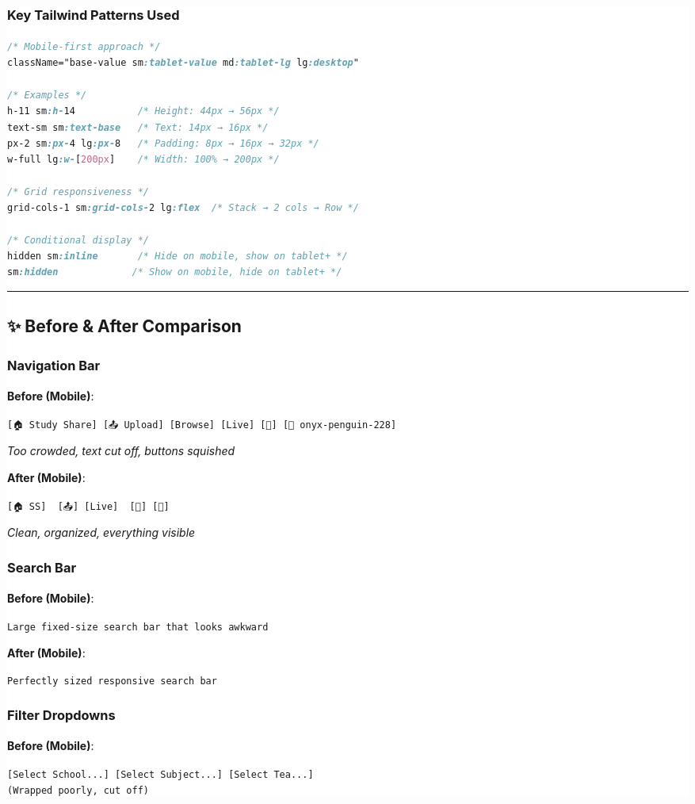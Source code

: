 ### Key Tailwind Patterns Used

```css
/* Mobile-first approach */
className="base-value sm:tablet-value md:tablet-lg lg:desktop"

/* Examples */
h-11 sm:h-14           /* Height: 44px → 56px */
text-sm sm:text-base   /* Text: 14px → 16px */
px-2 sm:px-4 lg:px-8   /* Padding: 8px → 16px → 32px */
w-full lg:w-[200px]    /* Width: 100% → 200px */

/* Grid responsiveness */
grid-cols-1 sm:grid-cols-2 lg:flex  /* Stack → 2 cols → Row */

/* Conditional display */
hidden sm:inline       /* Hide on mobile, show on tablet+ */
sm:hidden             /* Show on mobile, hide on tablet+ */
```

---

## ✨ Before & After Comparison

### Navigation Bar

**Before (Mobile)**:
```
[🏠 Study Share] [📤 Upload] [Browse] [Live] [🔔] [👤 onyx-penguin-228]
```
*Too crowded, text cut off, buttons squished*

**After (Mobile)**:
```
[🏠 SS]  [📤] [Live]  [🔔] [👤]
```
*Clean, organized, everything visible*

### Search Bar

**Before (Mobile)**:
```
Large fixed-size search bar that looks awkward
```

**After (Mobile)**:
```
Perfectly sized responsive search bar
```

### Filter Dropdowns

**Before (Mobile)**:
```
[Select School...] [Select Subject...] [Select Tea...]
(Wrapped poorly, cut off)
```
